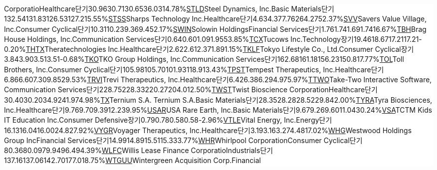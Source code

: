 Corporatio</td><td>Healthcare</td><td>단기</td><td>30.96</td><td>30.71</td><td>30.65</td><td>36.03</td><td style="color: red">14.78%</td></tr><tr><td><a href="https://stockato.github.io/ticker/STLD" target="_blank">STLD</a></td><td>Steel Dynamics, Inc.</td><td>Basic Materials</td><td>단기</td><td>132.54</td><td>131.83</td><td>126.53</td><td>127.21</td><td style="color: red">5.55%</td></tr><tr><td><a href="https://stockato.github.io/ticker/STSS" target="_blank">STSS</a></td><td>Sharps Technology Inc.</td><td>Healthcare</td><td>단기</td><td>4.63</td><td>4.37</td><td>7.76</td><td>264.27</td><td style="color: red">52.37%</td></tr><tr><td><a href="https://stockato.github.io/ticker/SVV" target="_blank">SVV</a></td><td>Savers Value Village, Inc.</td><td>Consumer Cyclical</td><td>단기</td><td>10.31</td><td>10.23</td><td>9.36</td><td>9.45</td><td style="color: red">2.17%</td></tr><tr><td><a href="https://stockato.github.io/ticker/SWIN" target="_blank">SWIN</a></td><td>Solowin Holdings</td><td>Financial Services</td><td>단기</td><td>1.76</td><td>1.74</td><td>1.69</td><td>1.74</td><td style="color: red">16.67%</td></tr><tr><td><a href="https://stockato.github.io/ticker/TBH" target="_blank">TBH</a></td><td>Brag House Holdings, Inc.</td><td>Communication Services</td><td>단기</td><td>0.64</td><td>0.60</td><td>1.09</td><td>1.95</td><td style="color: red">53.85%</td></tr><tr><td><a href="https://stockato.github.io/ticker/TCX" target="_blank">TCX</a></td><td>Tucows Inc.</td><td>Technology</td><td>장기</td><td>19.46</td><td>18.67</td><td>17.21</td><td>17.21</td><td style="color: blue">-0.20%</td></tr><tr><td><a href="https://stockato.github.io/ticker/THTX" target="_blank">THTX</a></td><td>Theratechnologies Inc.</td><td>Healthcare</td><td>단기</td><td>2.62</td><td>2.61</td><td>2.37</td><td>1.89</td><td style="color: red">1.15%</td></tr><tr><td><a href="https://stockato.github.io/ticker/TKLF" target="_blank">TKLF</a></td><td>Tokyo Lifestyle Co., Ltd.</td><td>Consumer Cyclical</td><td>장기</td><td>3.84</td><td>3.90</td><td>3.51</td><td>3.51</td><td style="color: blue">-0.68%</td></tr><tr><td><a href="https://stockato.github.io/ticker/TKO" target="_blank">TKO</a></td><td>TKO Group Holdings, Inc.</td><td>Communication Services</td><td>단기</td><td>162.68</td><td>161.18</td><td>156.23</td><td>150.81</td><td style="color: red">7.77%</td></tr><tr><td><a href="https://stockato.github.io/ticker/TOL" target="_blank">TOL</a></td><td>Toll Brothers, Inc.</td><td>Consumer Cyclical</td><td>단기</td><td>105.98</td><td>105.70</td><td>101.93</td><td>118.91</td><td style="color: red">3.43%</td></tr><tr><td><a href="https://stockato.github.io/ticker/TPST" target="_blank">TPST</a></td><td>Tempest Therapeutics, Inc.</td><td>Healthcare</td><td>단기</td><td>6.86</td><td>6.60</td><td>7.30</td><td>9.85</td><td style="color: red">29.53%</td></tr><tr><td><a href="https://stockato.github.io/ticker/TRVI" target="_blank">TRVI</a></td><td>Trevi Therapeutics, Inc.</td><td>Healthcare</td><td>단기</td><td>6.42</td><td>6.38</td><td>6.29</td><td>4.97</td><td style="color: red">5.97%</td></tr><tr><td><a href="https://stockato.github.io/ticker/TTWO" target="_blank">TTWO</a></td><td>Take-Two Interactive Software, </td><td>Communication Services</td><td>단기</td><td>228.75</td><td>228.33</td><td>220.27</td><td>204.01</td><td style="color: red">2.50%</td></tr><tr><td><a href="https://stockato.github.io/ticker/TWST" target="_blank">TWST</a></td><td>Twist Bioscience Corporation</td><td>Healthcare</td><td>단기</td><td>30.40</td><td>30.20</td><td>34.92</td><td>41.97</td><td style="color: red">4.98%</td></tr><tr><td><a href="https://stockato.github.io/ticker/TX" target="_blank">TX</a></td><td>Ternium S.A. Ternium S.A.</td><td>Basic Materials</td><td>단기</td><td>28.35</td><td>28.28</td><td>28.52</td><td>29.84</td><td style="color: red">2.00%</td></tr><tr><td><a href="https://stockato.github.io/ticker/TYRA" target="_blank">TYRA</a></td><td>Tyra Biosciences, Inc.</td><td>Healthcare</td><td>단기</td><td>9.76</td><td>9.70</td><td>9.39</td><td>12.23</td><td style="color: red">9.95%</td></tr><tr><td><a href="https://stockato.github.io/ticker/USAR" target="_blank">USAR</a></td><td>USA Rare Earth, Inc.</td><td>Basic Materials</td><td>단기</td><td>9.67</td><td>9.26</td><td>9.60</td><td>11.04</td><td style="color: red">30.24%</td></tr><tr><td><a href="https://stockato.github.io/ticker/VSA" target="_blank">VSA</a></td><td>TCTM Kids IT Education Inc.</td><td>Consumer Defensive</td><td>장기</td><td>0.79</td><td>0.78</td><td>0.58</td><td>0.58</td><td style="color: blue">-2.96%</td></tr><tr><td><a href="https://stockato.github.io/ticker/VTLE" target="_blank">VTLE</a></td><td>Vital Energy, Inc.</td><td>Energy</td><td>단기</td><td>16.13</td><td>16.04</td><td>16.00</td><td>24.82</td><td style="color: red">7.92%</td></tr><tr><td><a href="https://stockato.github.io/ticker/VYGR" target="_blank">VYGR</a></td><td>Voyager Therapeutics, Inc.</td><td>Healthcare</td><td>단기</td><td>3.19</td><td>3.16</td><td>3.27</td><td>4.48</td><td style="color: red">17.02%</td></tr><tr><td><a href="https://stockato.github.io/ticker/WHG" target="_blank">WHG</a></td><td>Westwood Holdings Group Inc</td><td>Financial Services</td><td>단기</td><td>14.99</td><td>14.89</td><td>15.51</td><td>15.33</td><td style="color: red">3.77%</td></tr><tr><td><a href="https://stockato.github.io/ticker/WHR" target="_blank">WHR</a></td><td>Whirlpool Corporation</td><td>Consumer Cyclical</td><td>단기</td><td>80.36</td><td>80.09</td><td>79.94</td><td>96.49</td><td style="color: red">4.39%</td></tr><tr><td><a href="https://stockato.github.io/ticker/WLFC" target="_blank">WLFC</a></td><td>Willis Lease Finance Corporatio</td><td>Industrials</td><td>단기</td><td>137.16</td><td>137.06</td><td>142.70</td><td>177.01</td><td style="color: red">8.75%</td></tr><tr><td><a href="https://stockato.github.io/ticker/WTGUU" target="_blank">WTGUU</a></td><td>Wintergreen Acquisition Corp.</td><td>Financial